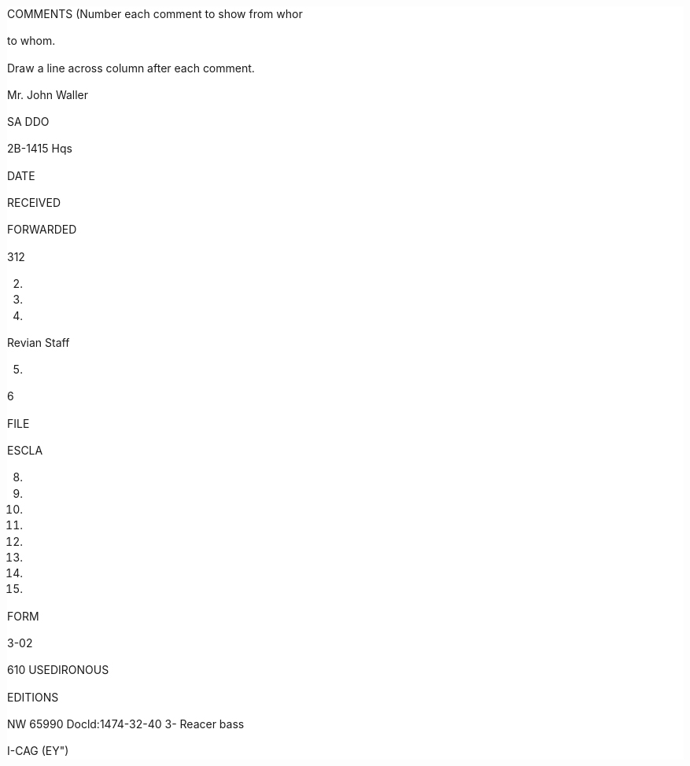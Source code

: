 COMMENTS (Number each comment to show from whor

to whom.

Draw a line across column after each comment.

Mr. John Waller

SA DDO

2B-1415 Hqs

DATE

RECEIVED

FORWARDED

312

2.

3.

4.

Revian Staff

5.

6

FILE

ESCLA

8.

9.

10.

11.

12.

13.

14.

15.

FORM

3-02

610 USEDIRONOUS

EDITIONS

NW 65990 Docld:1474-32-40
3- Reacer bass

I-CAG (EY")
